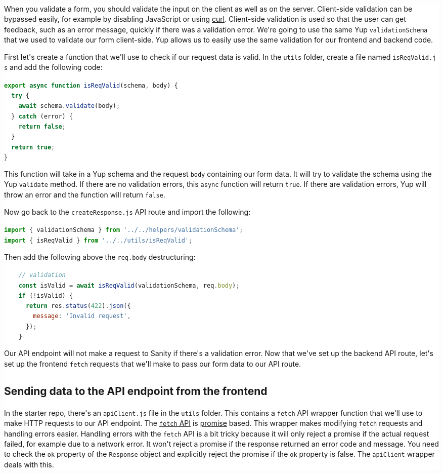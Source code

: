 When you validate a form, you should validate the input on the client as well as on the server. Client-side validation can be bypassed easily, for example by disabling JavaScript or using [curl](https://en.wikipedia.org/wiki/CURL). Client-side validation is used so that the user can get feedback, such as an error message, quickly if there was a validation error. We're going to use the same Yup `validationSchema` that we used to validate our form client-side. Yup allows us to easily use the same validation for our frontend and backend code.

First let's create a function that we'll use to check if our request data is valid. In the `utils` folder, create a file named `isReqValid.js` and add the following code:

```javascript
export async function isReqValid(schema, body) {
  try {
    await schema.validate(body);
  } catch (error) {
    return false;
  }
  return true;
}
```

This function will take in a Yup schema and the request `body` containing our form data. It will try to validate the schema using the Yup `validate` method. If there are no validation errors, this `async` function will return `true`. If there are validation errors, Yup will throw an error and the function will return `false`.

Now go back to the `createResponse.js` API route and import the following:

```javascript
import { validationSchema } from '../../helpers/validationSchema';
import { isReqValid } from '../../utils/isReqValid';
```

Then add the following above the `req.body` destructuring:

```javascript
    // validation
    const isValid = await isReqValid(validationSchema, req.body);
    if (!isValid) {
      return res.status(422).json({
        message: 'Invalid request',
      });
    }
```

Our API endpoint will not make a request to Sanity if there's a validation error. Now that we've set up the backend API route, let's set up the frontend `fetch` requests that we'll make to pass our form data to our API route.

## Sending data to the API endpoint from the frontend

In the starter repo, there's an `apiClient.js` file in the `utils` folder. This contains a `fetch` API wrapper function that we'll use to make HTTP requests to our API endpoint. The [`fetch` API](https://developer.mozilla.org/en-US/docs/Web/API/Fetch_API) is [promise](https://developer.mozilla.org/en-US/docs/Web/JavaScript/Reference/Global_Objects/Promise) based. This wrapper makes modifying `fetch` requests and handling errors easier. Handling errors with the `fetch` API is a bit tricky because it will only reject a promise if the actual request failed, for example due to a network error. It won't reject a promise if the response returned an error code and message. You need to check the `ok` property of the `Response` object and explicitly reject the promise if the `ok` property is false. The `apiClient` wrapper deals with this.
